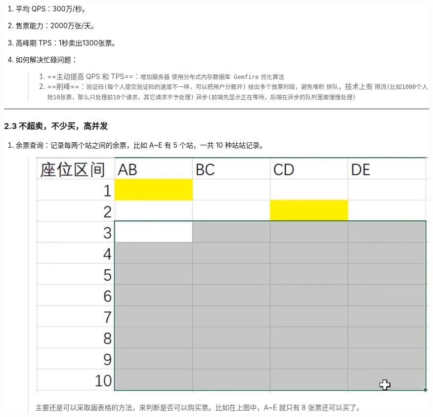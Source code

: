1. 平均 QPS：300万/秒。

2. 售票能力：2000万张/天。

3. 高峰期 TPS：1秒卖出1300张票。

4. 如何解决忙碌问题：

	> 1. ==主动提高 QPS 和 TPS==：`增加服务器` `使用分布式内存数据库 Gemfire` `优化算法`
	> 2. ==削峰==：`验证码(每个人提交验证码的速度不一样，可以把用户分散开)` `给出多个放票时段，避免堆积` `排队`，技术上有 `限流(比如1000个人抢10张票，那么只处理前10个请求，其它请求不予处理)` `异步(前端先显示正在等待，后端在异步的队列里面慢慢处理)`

---



### 2.3 不超卖，不少买，高并发

1. 余票查询：记录每两个站之间的余票，比如 A~E 有 5 个站，一共 10 种站站记录。

	> ![image-20240818220248517](12306.assets/image-20240818220248517.png)
	>
	> 主要还是可以采取画表格的方法，来判断是否可以购买票。比如在上图中，A~E 就只有 8 张票还可以买了。
	>